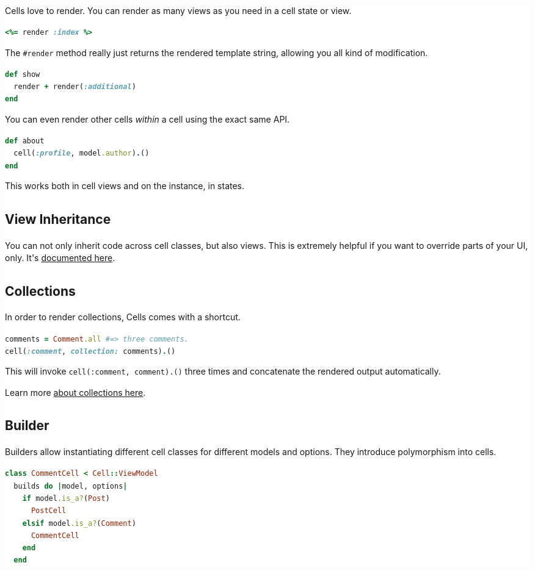 Cells love to render. You can render as many views as you need in a cell state or view.

```ruby
<%= render :index %>
```

The `#render` method really just returns the rendered template string, allowing you all kind of modification.

```ruby
def show
  render + render(:additional)
end
```

You can even render other cells _within_ a cell using the exact same API.

```ruby
def about
  cell(:profile, model.author).()
end
```

This works both in cell views and on the instance, in states.


## View Inheritance

You can not only inherit code across cell classes, but also views. This is extremely helpful if you want to override parts of your UI, only. It's [documented here](http://trailblazer.to/gems/cells/api.html#view-inheritance).

## Collections

In order to render collections, Cells comes with a shortcut.

```ruby
comments = Comment.all #=> three comments.
cell(:comment, collection: comments).()
```

This will invoke `cell(:comment, comment).()` three times and concatenate the rendered output automatically.

Learn more [about collections here](http://trailblazer.to/gems/cells/api.html#collection).


## Builder

Builders allow instantiating different cell classes for different models and options. They introduce polymorphism into cells.

```ruby
class CommentCell < Cell::ViewModel
  builds do |model, options|
    if model.is_a?(Post)
      PostCell
    elsif model.is_a?(Comment)
      CommentCell
    end
  end
```
